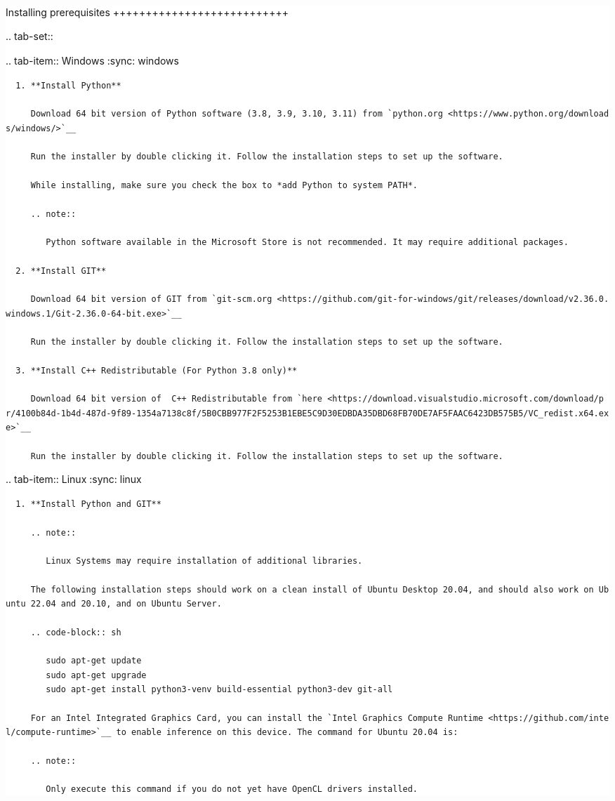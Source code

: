 Installing prerequisites
+++++++++++++++++++++++++++

.. tab-set::

   .. tab-item:: Windows
      :sync: windows

      1. **Install Python**
       
         Download 64 bit version of Python software (3.8, 3.9, 3.10, 3.11) from `python.org <https://www.python.org/downloads/windows/>`__
         
         Run the installer by double clicking it. Follow the installation steps to set up the software.
         
         While installing, make sure you check the box to *add Python to system PATH*.

         .. note::  
      
            Python software available in the Microsoft Store is not recommended. It may require additional packages.
      
      2. **Install GIT**

         Download 64 bit version of GIT from `git-scm.org <https://github.com/git-for-windows/git/releases/download/v2.36.0.windows.1/Git-2.36.0-64-bit.exe>`__
   
         Run the installer by double clicking it. Follow the installation steps to set up the software.

      3. **Install C++ Redistributable (For Python 3.8 only)**

         Download 64 bit version of  C++ Redistributable from `here <https://download.visualstudio.microsoft.com/download/pr/4100b84d-1b4d-487d-9f89-1354a7138c8f/5B0CBB977F2F5253B1EBE5C9D30EDBDA35DBD68FB70DE7AF5FAAC6423DB575B5/VC_redist.x64.exe>`__
   
         Run the installer by double clicking it. Follow the installation steps to set up the software.

   .. tab-item:: Linux
      :sync: linux

      1. **Install Python and GIT**

         .. note::
            
            Linux Systems may require installation of additional libraries.
      
         The following installation steps should work on a clean install of Ubuntu Desktop 20.04, and should also work on Ubuntu 22.04 and 20.10, and on Ubuntu Server.
      
         .. code-block:: sh
      
            sudo apt-get update
            sudo apt-get upgrade
            sudo apt-get install python3-venv build-essential python3-dev git-all
      
         For an Intel Integrated Graphics Card, you can install the `Intel Graphics Compute Runtime <https://github.com/intel/compute-runtime>`__ to enable inference on this device. The command for Ubuntu 20.04 is:
      
         .. note::
      
            Only execute this command if you do not yet have OpenCL drivers installed.
      